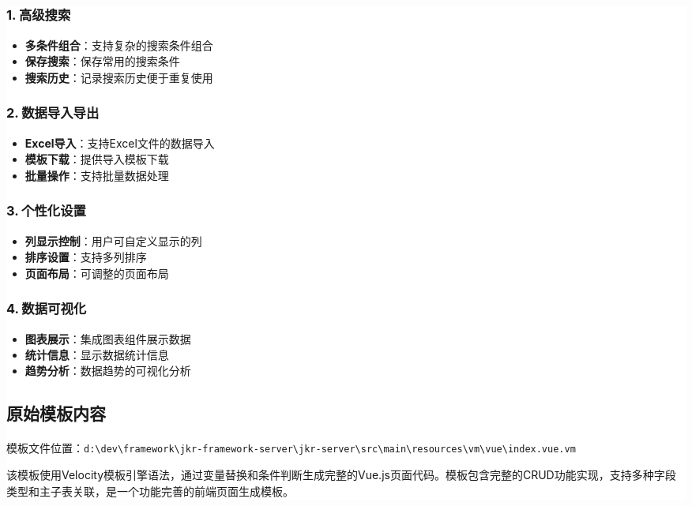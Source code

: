 ### 1. 高级搜索
- **多条件组合**：支持复杂的搜索条件组合
- **保存搜索**：保存常用的搜索条件
- **搜索历史**：记录搜索历史便于重复使用

### 2. 数据导入导出
- **Excel导入**：支持Excel文件的数据导入
- **模板下载**：提供导入模板下载
- **批量操作**：支持批量数据处理

### 3. 个性化设置
- **列显示控制**：用户可自定义显示的列
- **排序设置**：支持多列排序
- **页面布局**：可调整的页面布局

### 4. 数据可视化
- **图表展示**：集成图表组件展示数据
- **统计信息**：显示数据统计信息
- **趋势分析**：数据趋势的可视化分析

## 原始模板内容

模板文件位置：`d:\dev\framework\jkr-framework-server\jkr-server\src\main\resources\vm\vue\index.vue.vm`

该模板使用Velocity模板引擎语法，通过变量替换和条件判断生成完整的Vue.js页面代码。模板包含完整的CRUD功能实现，支持多种字段类型和主子表关联，是一个功能完善的前端页面生成模板。